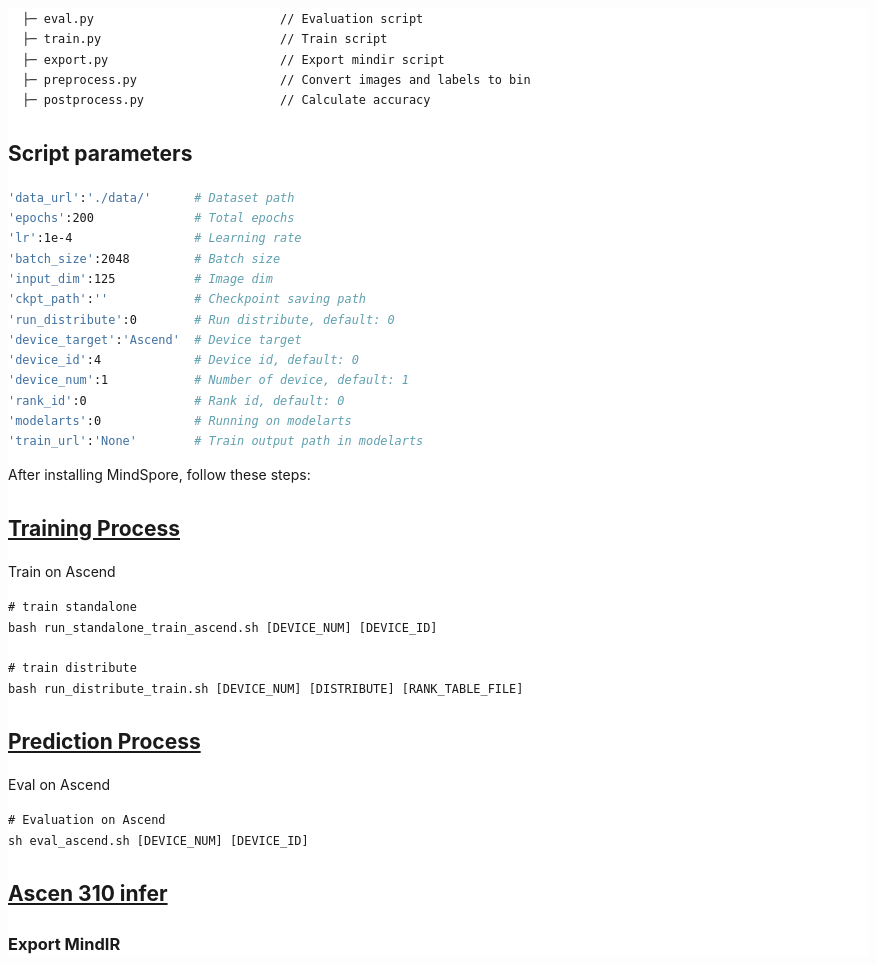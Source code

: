 ```shell
  ├─ eval.py                          // Evaluation script
  ├─ train.py                         // Train script
  ├─ export.py                        // Export mindir script
  ├─ preprocess.py                    // Convert images and labels to bin
  ├─ postprocess.py                   // Calculate accuracy
```

## Script parameters

```bash
'data_url':'./data/'      # Dataset path
'epochs':200              # Total epochs
'lr':1e-4                 # Learning rate
'batch_size':2048         # Batch size
'input_dim':125           # Image dim
'ckpt_path':''            # Checkpoint saving path
'run_distribute':0        # Run distribute, default: 0
'device_target':'Ascend'  # Device target
'device_id':4             # Device id, default: 0
'device_num':1            # Number of device, default: 1
'rank_id':0               # Rank id, default: 0
'modelarts':0             # Running on modelarts
'train_url':'None'        # Train output path in modelarts
```

After installing MindSpore, follow these steps:

## [Training Process](#Contents)

Train on Ascend

```shell
# train standalone
bash run_standalone_train_ascend.sh [DEVICE_NUM] [DEVICE_ID]

# train distribute
bash run_distribute_train.sh [DEVICE_NUM] [DISTRIBUTE] [RANK_TABLE_FILE]
```



## [Prediction Process](#Contents)

Eval on Ascend

```shell
# Evaluation on Ascend
sh eval_ascend.sh [DEVICE_NUM] [DEVICE_ID]
```

## [Ascen 310 infer](#contents)

### Export MindIR
